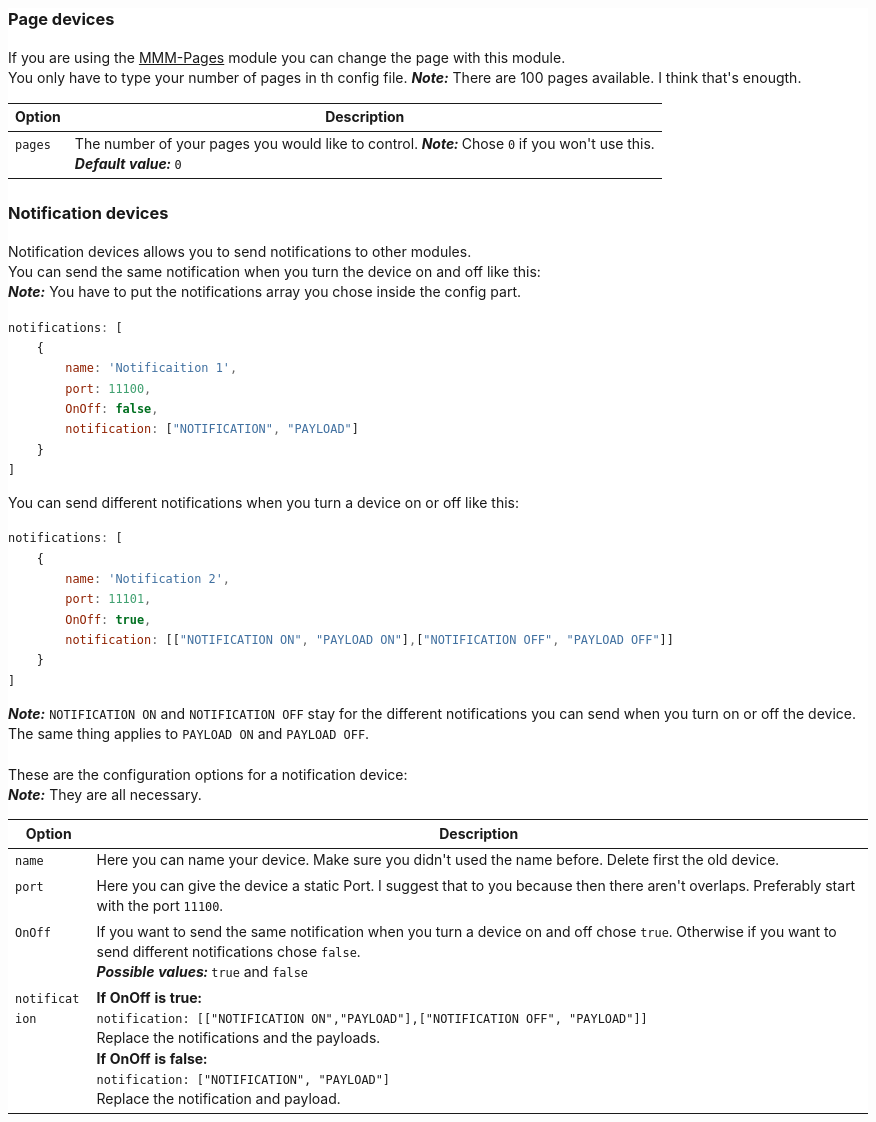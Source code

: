 ### Page devices

If you are using the [MMM-Pages](https://github.com/edward-shen/MMM-pages) module you can change the page with this module. <br> You only have to type your number of pages in th config file. ***Note:*** There are  100 pages available. I think that's enougth.

| Option            | Description
| ----------------- | -----------
| `pages`           | The number of your pages you would like to control. ***Note:*** Chose `0` if you won't use this. <br> ***Default value:*** `0` <br>

### Notification devices

Notification devices allows you to send notifications to other modules.<br>
You can send the same notification when you turn the device on and off like this: <br>***Note:*** You have to put the notifications array you chose inside the config part.

````js
notifications: [
    {
        name: 'Notificaition 1',
        port: 11100,
        OnOff: false,
        notification: ["NOTIFICATION", "PAYLOAD"]
    }
]
````

You can send different notifications when you turn a device on or off like this:

````js
notifications: [
    {
        name: 'Notification 2',
        port: 11101,
        OnOff: true,
        notification: [["NOTIFICATION ON", "PAYLOAD ON"],["NOTIFICATION OFF", "PAYLOAD OFF"]]
    }
]
````
***Note:*** `NOTIFICATION ON` and `NOTIFICATION OFF` stay for the different notifications you can send when you turn on or off the device. The same thing applies to `PAYLOAD ON` and `PAYLOAD OFF`. <br> <br>
These are the configuration options for a notification device: <br> ***Note:*** They are all necessary.

| Option            | Description
| ----------------- | -----------
| `name`            | Here you can name your device. Make sure you didn't used the name before. Delete first the old device.
| `port`            | Here you can give the device a static Port. I suggest that to you because then there aren't overlaps. Preferably start with the port `11100`.
| `OnOff`           | If you want to send the same notification when you turn a device on and off chose `true`. Otherwise if you want to send different notifications chose `false`. <br> ***Possible values:*** `true` and `false`
| `notification`    | **If OnOff is true:** <br> `notification: [["NOTIFICATION ON","PAYLOAD"],["NOTIFICATION OFF", "PAYLOAD"]]` <br> Replace the notifications and the payloads. <br> **If OnOff is false:** <br> `notification: ["NOTIFICATION", "PAYLOAD"]` <br> Replace the notification and payload.
